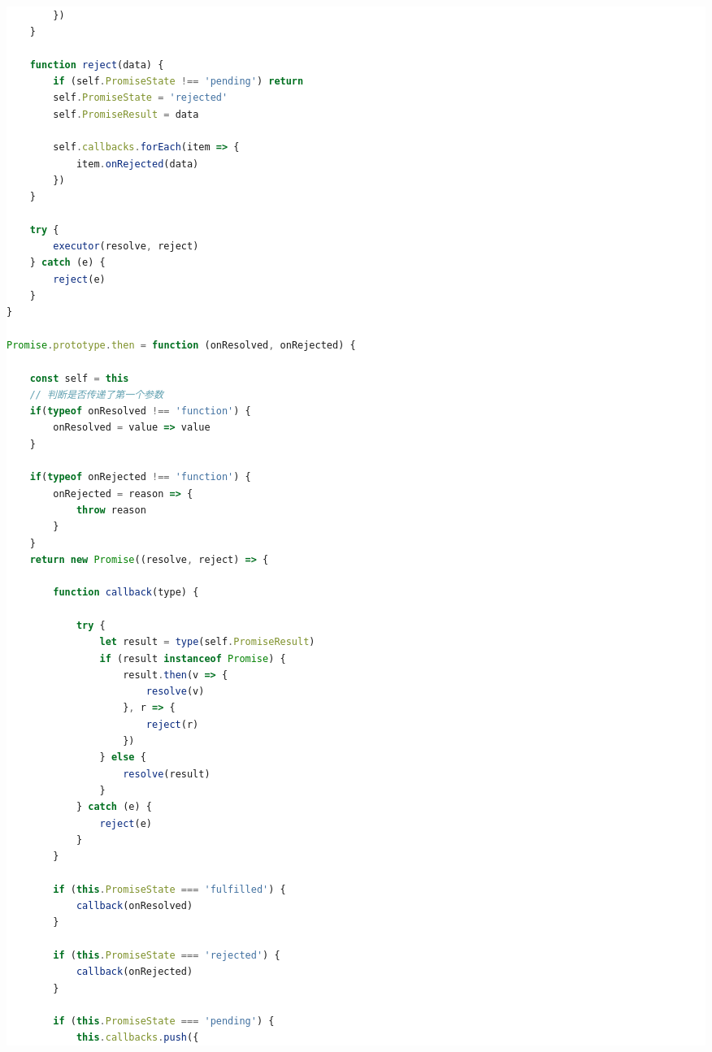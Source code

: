 ```js
        })
    }

    function reject(data) {
        if (self.PromiseState !== 'pending') return
        self.PromiseState = 'rejected'
        self.PromiseResult = data

        self.callbacks.forEach(item => {
            item.onRejected(data)
        })
    }

    try {
        executor(resolve, reject)
    } catch (e) {
        reject(e)
    }
}

Promise.prototype.then = function (onResolved, onRejected) {

    const self = this
    // 判断是否传递了第一个参数
    if(typeof onResolved !== 'function') {
        onResolved = value => value
    }

    if(typeof onRejected !== 'function') {
        onRejected = reason => {
        	throw reason
        }
    }
    return new Promise((resolve, reject) => {

        function callback(type) {

            try {
                let result = type(self.PromiseResult)
                if (result instanceof Promise) {
                    result.then(v => {
                        resolve(v)
                    }, r => {
                        reject(r)
                    })
                } else {
                    resolve(result)
                }
            } catch (e) {
                reject(e)
            }
        }

        if (this.PromiseState === 'fulfilled') {
            callback(onResolved)
        }

        if (this.PromiseState === 'rejected') {
            callback(onRejected)
        }

        if (this.PromiseState === 'pending') {
            this.callbacks.push({
```